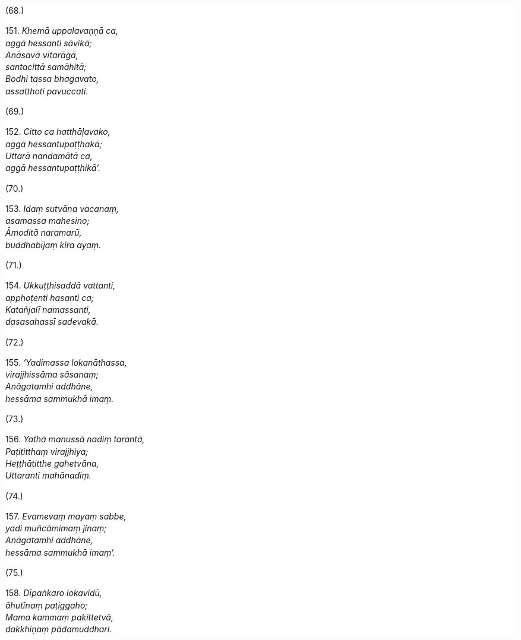 (68.)

151\. _Khemā uppalavaṇṇā ca,_  
_aggā hessanti sāvikā;_  
_Anāsavā vītarāgā,_  
_santacittā samāhitā;_  
_Bodhi tassa bhagavato,_  
_assatthoti pavuccati._  

(69.)

152\. _Citto ca hatthāḷavako,_  
_aggā hessantupaṭṭhakā;_  
_Uttarā nandamātā ca,_  
_aggā hessantupaṭṭhikā’._  

(70.)

153\. _Idaṃ sutvāna vacanaṃ,_  
_asamassa mahesino;_  
_Āmoditā naramarū,_  
_buddhabījaṃ kira ayaṃ._  

(71.)

154\. _Ukkuṭṭhisaddā vattanti,_  
_apphoṭenti hasanti ca;_  
_Katañjalī namassanti,_  
_dasasahassī sadevakā._  

(72.)

155\. _‘Yadimassa lokanāthassa,_  
_virajjhissāma sāsanaṃ;_  
_Anāgatamhi addhāne,_  
_hessāma sammukhā imaṃ._  

(73.)

156\. _Yathā manussā nadiṃ tarantā,_  
_Paṭititthaṃ virajjhiya;_  
_Heṭṭhātitthe gahetvāna,_  
_Uttaranti mahānadiṃ._  

(74.)

157\. _Evamevaṃ mayaṃ sabbe,_  
_yadi muñcāmimaṃ jinaṃ;_  
_Anāgatamhi addhāne,_  
_hessāma sammukhā imaṃ’._  

(75.)

158\. _Dīpaṅkaro lokavidū,_  
_āhutīnaṃ paṭiggaho;_  
_Mama kammaṃ pakittetvā,_  
_dakkhiṇaṃ pādamuddhari._  
